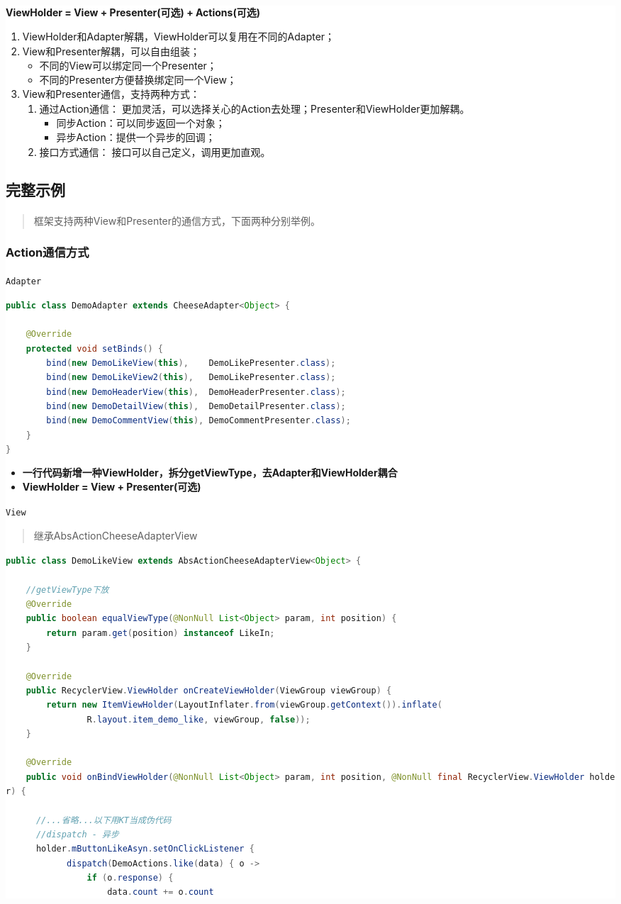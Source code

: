 **ViewHolder = View + Presenter(可选) + Actions(可选)**

1. ViewHolder和Adapter解耦，ViewHolder可以复用在不同的Adapter；
2. View和Presenter解耦，可以自由组装；
    * 不同的View可以绑定同一个Presenter；
    * 不同的Presenter方便替换绑定同一个View；
3. View和Presenter通信，支持两种方式：
    1. 通过Action通信： 
        更加灵活，可以选择关心的Action去处理；Presenter和ViewHolder更加解耦。
        * 同步Action：可以同步返回一个对象；
        * 异步Action：提供一个异步的回调；
    2. 接口方式通信：
       接口可以自己定义，调用更加直观。

## 完整示例
> 框架支持两种View和Presenter的通信方式，下面两种分别举例。

### Action通信方式

`Adapter`

```java
public class DemoAdapter extends CheeseAdapter<Object> {

    @Override
    protected void setBinds() {
        bind(new DemoLikeView(this),    DemoLikePresenter.class);
        bind(new DemoLikeView2(this),   DemoLikePresenter.class);
        bind(new DemoHeaderView(this),  DemoHeaderPresenter.class);
        bind(new DemoDetailView(this),  DemoDetailPresenter.class);
        bind(new DemoCommentView(this), DemoCommentPresenter.class);
    }
}
```

* **一行代码新增一种ViewHolder，拆分getViewType，去Adapter和ViewHolder耦合**
* **ViewHolder = View + Presenter(可选)**

`View`
> 继承AbsActionCheeseAdapterView

```java
public class DemoLikeView extends AbsActionCheeseAdapterView<Object> {

    //getViewType下放
    @Override
    public boolean equalViewType(@NonNull List<Object> param, int position) {
        return param.get(position) instanceof LikeIn;
    }
    
    @Override
    public RecyclerView.ViewHolder onCreateViewHolder(ViewGroup viewGroup) {
        return new ItemViewHolder(LayoutInflater.from(viewGroup.getContext()).inflate(
                R.layout.item_demo_like, viewGroup, false));
    }

    @Override
    public void onBindViewHolder(@NonNull List<Object> param, int position, @NonNull final RecyclerView.ViewHolder holder) {

      //...省略...以下用KT当成伪代码
      //dispatch - 异步
      holder.mButtonLikeAsyn.setOnClickListener {
            dispatch(DemoActions.like(data) { o ->
                if (o.response) {
                    data.count += o.count
```